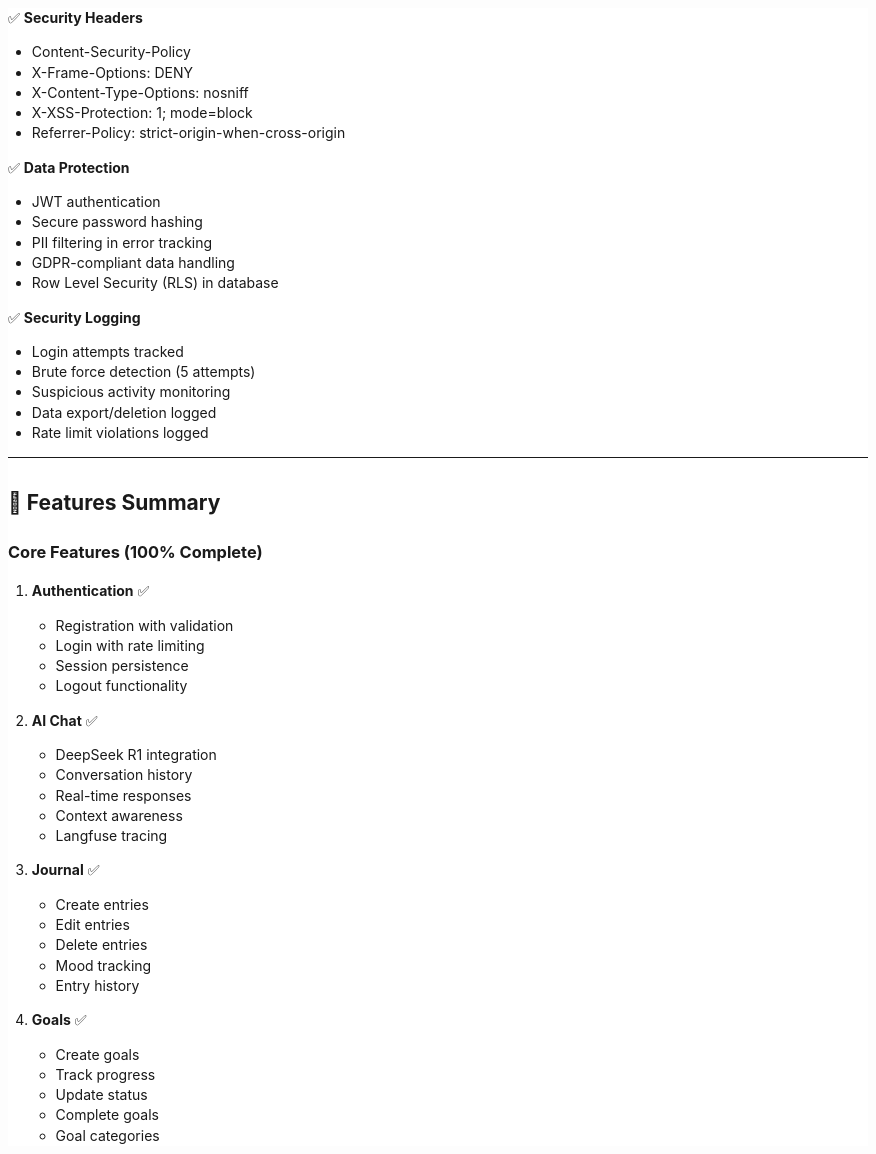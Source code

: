 ✅ **Security Headers**
- Content-Security-Policy
- X-Frame-Options: DENY
- X-Content-Type-Options: nosniff
- X-XSS-Protection: 1; mode=block
- Referrer-Policy: strict-origin-when-cross-origin

✅ **Data Protection**
- JWT authentication
- Secure password hashing
- PII filtering in error tracking
- GDPR-compliant data handling
- Row Level Security (RLS) in database

✅ **Security Logging**
- Login attempts tracked
- Brute force detection (5 attempts)
- Suspicious activity monitoring
- Data export/deletion logged
- Rate limit violations logged

---

## 🎨 Features Summary

### Core Features (100% Complete)

1. **Authentication** ✅
   - Registration with validation
   - Login with rate limiting
   - Session persistence
   - Logout functionality

2. **AI Chat** ✅
   - DeepSeek R1 integration
   - Conversation history
   - Real-time responses
   - Context awareness
   - Langfuse tracing

3. **Journal** ✅
   - Create entries
   - Edit entries
   - Delete entries
   - Mood tracking
   - Entry history

4. **Goals** ✅
   - Create goals
   - Track progress
   - Update status
   - Complete goals
   - Goal categories

